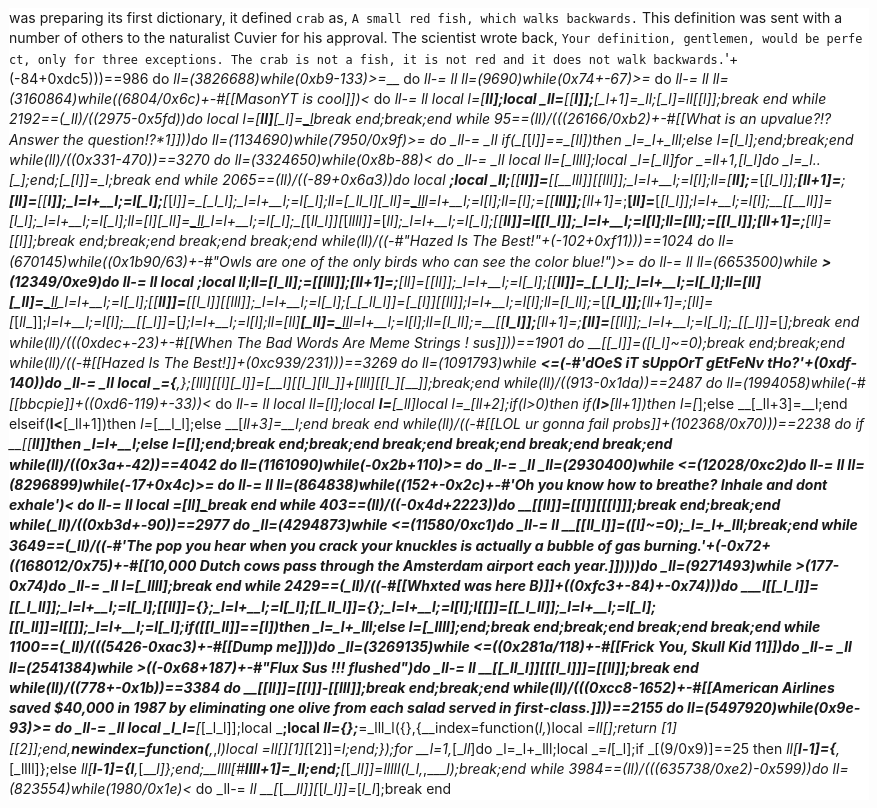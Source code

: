 was preparing its first dictionary, it defined `crab` as, `A small red fish, which walks backwards.` This definition was sent with a number of others to the naturalist Cuvier for his approval. The scientist wrote back, `Your definition, gentlemen, would be perfect, only for three exceptions. The crab is not a fish, it is not red and it does not walk backwards.`'+(-84+0xdc5)))==986 do _ll=(3826688)while(0xb9-133)>=___ do _ll-= _ll _ll=(9690)while(0x74+-67)>=___ do _ll-= _ll _ll=(3160864)while((6804/0x6c)+-#[[MasonYT is cool]])<___ do _ll-= _ll local _l=_[__ll];local _ll=__[_[___l]];__[_l+1]=_ll;__[_l]=_ll[_[___l_]];break end while 2192==(_ll)/((2975-0x5fd))do local _l=_[___ll]__[_l]=__[_l](_l__l(__,_l+__l,_[_llll]))break end;break;end while 95==(_ll)/(((26166/0xb2)+-#[[What is an upvalue?!? Answer the question!?*1]]))do _ll=(1134690)while(7950/0x9f)>=___ do _ll-= _ll if(__[_[__l_]]==_[__ll_])then _l=_l+_lll;else _l=_[__l_l];end;break;end while(_ll)/((0x331-470))==3270 do _ll=(3324650)while(0x8b-88)<___ do _ll-= _ll local _ll=_[_llll];local _l=__[_ll]for _=_ll+1,_[_l_l_]do _l=_l..__[_];end;__[_[__l_]]=_l;break end while 2065==(_ll)/((-89+0x6a3))do local ___;local _ll;__[_[___ll]]=__[_[__lll]][_[_lll_]];_l=_l+__l;_=_l_[_l];_ll=_[__ll];___=__[_[_l_l]];__[_ll+1]=___;__[_ll]=___[_[___l_]];_l=_l+__l;_=_l_[_l];__[_[__l_]]=_[_l_l];_l=_l+__l;_=_l_[_l];_ll=_[_ll_l]__[_ll]=__[_ll](_l__l(__,_ll+__l,_[____]))_l=_l+__l;_=_l_[_l];_ll=_[__l_];___=__[_[__lll]];__[_ll+1]=___;__[_ll]=___[_[_l_l_]];_l=_l+__l;_=_l_[_l];__[_[__ll]]=_[__l_l];_l=_l+__l;_=_l_[_l];_ll=_[__l_]__[_ll]=__[_ll](_l__l(__,_ll+__l,_[____]))_l=_l+__l;_=_l_[_l];__[_[_ll_l]][_[_llll]]=_[__ll_];_l=_l+__l;_=_l_[_l];__[_[___ll]]=____l[_[__l_l]];_l=_l+__l;_=_l_[_l];_ll=_[__ll];___=__[_[__l_l]];__[_ll+1]=___;__[_ll]=___[_[___l_]];break end;break;end break;end break;end while(_ll)/((-#"Hazed Is The Best!"+(-102+0xf11)))==1024 do _ll=(670145)while((0x1b90/63)+-#"Owls are one of the only birds who can see the color blue!")>=___ do _ll-= _ll _ll=(6653500)while ___>(12349/0xe9)do _ll-= _ll local ___;local _ll;_ll=_[_l_ll];___=__[_[__lll]];__[_ll+1]=___;__[_ll]=___[_[__ll_]];_l=_l+__l;_=_l_[_l];__[_[__ll]]=_[_l_l];_l=_l+__l;_=_l_[_l];_ll=_[__ll]__[_ll]=__[_ll](_l__l(__,_ll+__l,_[___l]))_l=_l+__l;_=_l_[_l];__[_[__ll]]=__[_[_l_l]][_[_lll_]];_l=_l+__l;_=_l_[_l];__[_[_ll_l]]=__[_[___l]][_[_ll__]];_l=_l+__l;_=_l_[_l];_ll=_[_l_ll];___=__[_[__l_l]];__[_ll+1]=___;__[_ll]=___[_[_ll__]];_l=_l+__l;_=_l_[_l];__[_[__l_]]=_[____];_l=_l+__l;_=_l_[_l];_ll=_[_ll_]__[_ll]=__[_ll](_l__l(__,_ll+__l,_[_l_l]))_l=_l+__l;_=_l_[_l];_ll=_[_l_ll];___=__[_[__l_l]];__[_ll+1]=___;__[_ll]=___[_[__ll_]];_l=_l+__l;_=_l_[_l];__[_[__l_]]=_[____];break end while(_ll)/(((0xdec+-23)+-#[[When The Bad Words Are Meme Strings ! sus]]))==1901 do __[_[__l_]]=(_[_l_l]~=0);break end;break;end while(_ll)/((-#[[Hazed Is The Best!]]+(0xc939/231)))==3269 do _ll=(1091793)while ___<=(-#'dOeS iT sUppOrT gEtFeNv tHo?'+(0xdf-140))do _ll-= _ll local _={__,_};_[_lll][_[_l__][__l_]]=_[__l][_[_l__][_ll__]]+_[_lll][_[_l__][____]];break;end while(_ll)/((913-0x1da))==2487 do _ll=(1994058)while(-#[[bbcpie]]+((0xd6-119)+-33))<___ do _ll-= _ll local _ll=_[__l_];local __l=__[_ll]local _l_=__[_ll+2];if(_l_>0)then if(__l>__[_ll+1])then _l=_[____];else __[_ll+3]=__l;end elseif(__l<__[_ll+1])then _l=_[__l_l];else __[_ll+3]=__l;end break end while(_ll)/((-#[[LOL ur gonna fail probs]]+(102368/0x70)))==2238 do if __[_[__ll]]then _l=_l+__l;else _l=_[___l];end;break end;break;end break;end break;end break;end break;end while(_ll)/((0x3a+-42))==4042 do _ll=(1161090)while(-0x2b+110)>=___ do _ll-= _ll _ll=(2930400)while ___<=(12028/0xc2)do _ll-= _ll _ll=(8296899)while(-17+0x4c)>=___ do _ll-= _ll _ll=(864838)while((152+-0x2c)+-#'Oh you know how to breathe? Inhale and dont exhale')<___ do _ll-= _ll local _=_[__ll]__[_](__[_+_lll])break end while 403==(_ll)/((-0x4d+2223))do __[_[__ll]]=__[_[___l]][__[_[___l_]]];break end;break;end while(_ll)/((0xb3d+-90))==2977 do _ll=(4294873)while ___<=(11580/0xc1)do _ll-= _ll __[_[_ll_l]]=(_[___l]~=0);_l=_l+_lll;break;end while 3649==(_ll)/((-#'The pop you hear when you crack your knuckles is actually a bubble of gas burning.'+(-0x72+((168012/0x75)+-#[[10,000 Dutch cows pass through the Amsterdam airport each year.]]))))do _ll=(9271493)while ___>(177-0x74)do _ll-= _ll _l=_[_llll];break end while 2429==(_ll)/((-#[[Whxted was here B)]]+((0xfc3+-84)+-0x74)))do ____l[_[_l_l]]=__[_[_l_ll]];_l=_l+__l;_=_l_[_l];__[_[_ll_]]={};_l=_l+__l;_=_l_[_l];__[_[_ll_l]]={};_l=_l+__l;_=_l_[_l];____l[_[____]]=__[_[_l_ll]];_l=_l+__l;_=_l_[_l];__[_[_l_ll]]=____l[_[____]];_l=_l+__l;_=_l_[_l];if(__[_[_l_ll]]==_[__l__])then _l=_l+_lll;else _l=_[_llll];end;break end;break;end break;end break;end while 1100==(_ll)/(((5426-0xac3)+-#[[Dump me]]))do _ll=(3269135)while ___<=((0x281a/118)+-#[[Frick You, Skull Kid 11]])do _ll-= _ll _ll=(2541384)while ___>((-0x68+187)+-#"Flux Sus !!! flushed")do _ll-= _ll __[_[_ll_l]][__[_[__l_l]]]=__[_[__ll_]];break end while(_ll)/((778+-0x1b))==3384 do __[_[___ll]]=__[_[___l]]-__[_[_lll_]];break end;break;end while(_ll)/(((0xcc8-1652)+-#[[American Airlines saved $40,000 in 1987 by eliminating one olive from each salad served in first-class.]]))==2155 do _ll=(5497920)while(0x9e-93)>=___ do _ll-= _ll local _l_l=_____[_[_l_l]];local ___;local _ll={};___=_lll_l({},{__index=function(_l,_)local _=_ll[_];return _[1][_[2]];end,__newindex=function(__,_,_l)local _=_ll[_]_[1][_[2]]=_l;end;});for __l=1,_[__ll_]do _l=_l+_lll;local _=_l_[_l];if _[(9/0x9)]==25 then _ll[__l-1]={__,_[_llll]};else _ll[__l-1]={_l___,_[___l]};end;__llll[#__llll+1]=_ll;end;__[_[__ll]]=_lllll(_l_l,___,____l);break;end while 3984==(_ll)/(((635738/0xe2)-0x599))do _ll=(823554)while(1980/0x1e)<___ do _ll-= _ll __[_[___ll]][_[_l_l]]=_[_l_l_];break end